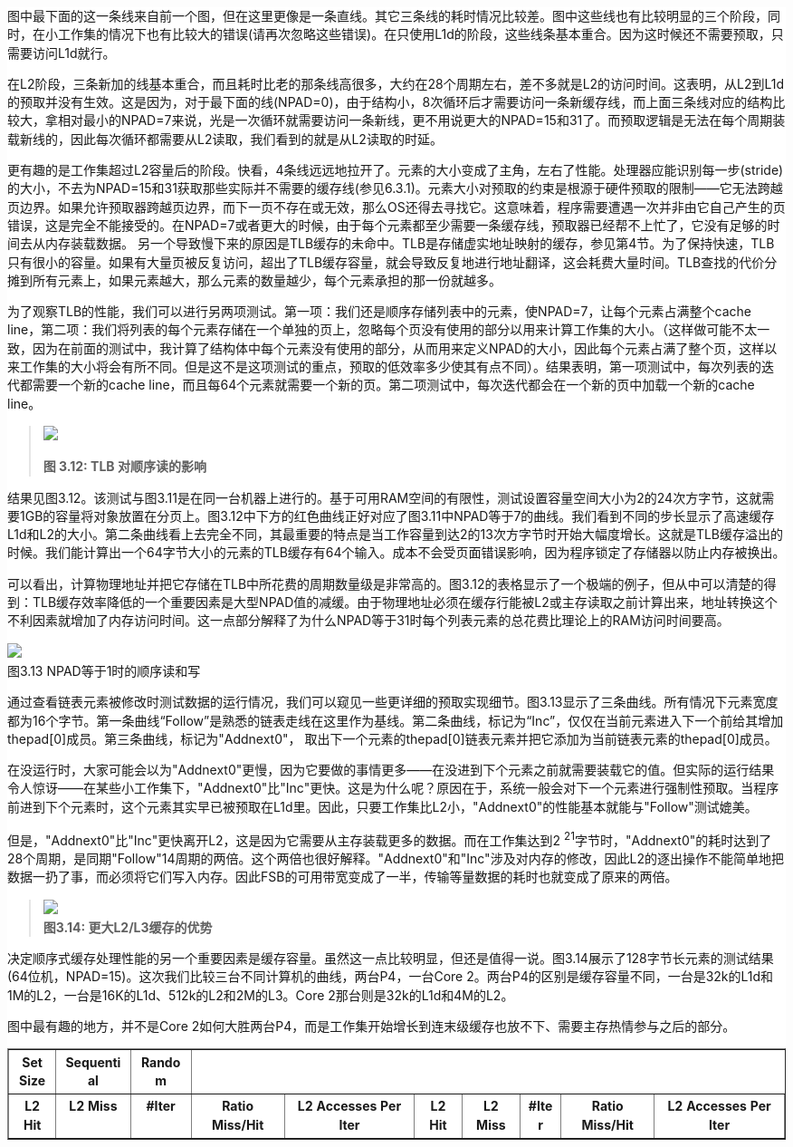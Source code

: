 <p> 图中最下面的这一条线来自前一个图，但在这里更像是一条直线。其它三条线的耗时情况比较差。图中这些线也有比较明显的三个阶段，同时，在小工作集的情况下也有比较大的错误(请再次忽略这些错误)。在只使用L1d的阶段，这些线条基本重合。因为这时候还不需要预取，只需要访问L1d就行。 </p> 
<p> 在L2阶段，三条新加的线基本重合，而且耗时比老的那条线高很多，大约在28个周期左右，差不多就是L2的访问时间。这表明，从L2到L1d的预取并没有生效。这是因为，对于<span>最下面的线(NPAD=0)，由于结构小，8次循环后才需要访问一条新缓存线，而上面三条线对应的结构比较大，</span>拿相对最小的NPAD=7来说，光是一次循环就需要访问一条新线，更不用说更大的NPAD=15和31了。而预取逻辑是无法在每个周期装载新线的，因此每次循环都需要从L2读取，我们看到的就是从L2读取的时延。 </p>
更有趣的是工作集超过L2容量后的阶段。快看，4条线远远地拉开了。元素的大小变成了主角，左右了性能。处理器应能识别每一步(stride)的大小，不去为NPAD=15和31获取那些实际并不需要的缓存线(参见6.3.1)。元素大小对预取的约束是根源于硬件预取的限制——它无法跨越页边界。如果允许预取器跨越页边界，而下一页不存在或无效，那么OS还得去寻找它。这意味着，程序需要遭遇一次并非由它自己产生的页错误，这是完全不能接受的。在NPAD=7或者更大的时候，由于每个元素都至少需要一条缓存线，预取器已经帮不上忙了，它没有足够的时间去从内存装载数据。
另一个导致慢下来的原因是TLB缓存的未命中。TLB是存储虚实地址映射的缓存，参见第4节。为了保持快速，TLB只有很小的容量。如果有大量页被反复访问，超出了TLB缓存容量，就会导致反复地进行地址翻译，这会耗费大量时间。TLB查找的代价分摊到所有元素上，如果元素越大，那么元素的数量越少，每个元素承担的那一份就越多。
<p> 为了观察TLB的性能，我们可以进行另两项测试。第一项：我们还是顺序存储列表中的元素，使NPAD=7，让每个元素占满整个cache line，第二项：我们将列表的每个元素存储在一个单独的页上，忽略每个页没有使用的部分以用来计算工作集的大小。（这样做可能不太一致，因为在前面的测试中，我计算了结构体中每个元素没有使用的部分，从而用来定义NPAD的大小，因此每个元素占满了整个页，这样以来工作集的大小将会有所不同。但是这不是这项测试的重点，预取的低效率多少使其有点不同）。结果表明，第一项测试中，每次列表的迭代都需要一个新的cache line，而且每64个元素就需要一个新的页。第二项测试中，每次迭代都会在一个新的页中加载一个新的cache line。 </p> 
<blockquote> 
 <img src="http://static.oschina.net/uploads/img/201302/27113716_ifZC.png" /> 
 <p> <b>图 3.12: TLB 对顺序读的影响<br /> </b> </p> 
</blockquote>
结果见图3.12。该测试与图3.11是在同一台机器上进行的。基于可用RAM空间的有限性，测试设置容量空间大小为2的24次方字节，这就需要1GB的容量将对象放置在分页上。图3.12中下方的红色曲线正好对应了图3.11中NPAD等于7的曲线。我们看到不同的步长显示了高速缓存L1d和L2的大小。第二条曲线看上去完全不同，其最重要的特点是当工作容量到达2的13次方字节时开始大幅度增长。这就是TLB缓存溢出的时候。我们能计算出一个64字节大小的元素的TLB缓存有64个输入。成本不会受页面错误影响，因为程序锁定了存储器以防止内存被换出。
<p> 可以看出，计算物理地址并把它存储在TLB中所花费的周期数量级是非常高的。图3.12的表格显示了一个极端的例子，但从中可以清楚的得到：TLB缓存效率降低的一个重要因素是大型NPAD值的减缓。由于物理地址必须在缓存行能被L2或主存读取之前计算出来，地址转换这个不利因素就增加了内存访问时间。这一点部分解释了为什么NPAD等于31时每个列表元素的总花费比理论上的RAM访问时间要高。 </p> 
<p> <img src="http://static.oschina.net/uploads/img/201302/27113717_mCPy.png" /><br /> 图3.13 NPAD等于1时的顺序读和写 </p> 
<p> 通过查看链表元素被修改时测试数据的运行情况，我们可以窥见一些更详细的预取实现细节。图3.13显示了三条曲线。所有情况下元素宽度都为16个字节。第一条曲线“Follow”是熟悉的链表走线在这里作为基线。第二条曲线，标记为“Inc”，仅仅在当前元素进入下一个前给其增加thepad[0]成员。第三条曲线，标记为&quot;Addnext0&quot;， 取出下一个元素的thepad[0]链表元素并把它添加为当前链表元素的thepad[0]成员。 </p>
<p> 在没运行时，大家可能会以为&quot;Addnext0&quot;更慢，因为它要做的事情更多——在没进到下个元素之前就需要装载它的值。但实际的运行结果令人惊讶——在某些小工作集下，&quot;Addnext0&quot;比&quot;Inc&quot;更快。这是为什么呢？原因在于，系统一般会对下一个元素进行强制性预取。当程序前进到下个元素时，这个元素其实早已被预取在L1d里。因此，只要工作集比L2小，&quot;Addnext0&quot;的性能基本就能与&quot;Follow&quot;测试媲美。 </p> 
<p> 但是，&quot;Addnext0&quot;比&quot;Inc&quot;更快离开L2，这是因为它需要从主存装载更多的数据。而在工作集达到2 <sup>21</sup>字节时，&quot;Addnext0&quot;的耗时达到了28个周期，是同期&quot;Follow&quot;14周期的两倍。这个两倍也很好解释。&quot;Addnext0&quot;和&quot;Inc&quot;涉及对内存的修改，因此L2的逐出操作不能简单地把数据一扔了事，而必须将它们写入内存。因此FSB的可用带宽变成了一半，传输等量数据的耗时也就变成了原来的两倍。 </p>
<blockquote> 
 <img src="http://static.oschina.net/uploads/img/201302/27113717_SILO.png" /> 
 <br /> 
 <strong>图3.14: 更大L2/L3缓存的优势</strong> 
</blockquote> 
<p> 决定顺序式缓存处理性能的另一个重要因素是缓存容量。虽然这一点比较明显，但还是值得一说。图3.14展示了128字节长元素的测试结果(64位机，NPAD=15)。这次我们比较三台不同计算机的曲线，两台P4，一台Core 2。两台P4的区别是缓存容量不同，一台是32k的L1d和1M的L2，一台是16K的L1d、512k的L2和2M的L3。Core 2那台则是32k的L1d和4M的L2。 </p>
<p> 图中最有趣的地方，并不是Core 2如何大胜两台P4，而是工作集开始增长到连末级缓存也放不下、需要主存热情参与之后的部分。 </p> 
<table border="1"> 
 <tbody> 
  <tr> 
   <th> Set<br /> Size </th> 
   <th> Sequential </th> 
   <th> Random </th> 
  </tr> 
  <tr> 
   <th> L2 Hit </th> 
   <th> L2 Miss </th> 
   <th> #Iter </th> 
   <th> Ratio Miss/Hit </th> 
   <th> L2 Accesses Per Iter </th> 
   <th> L2 Hit </th> 
   <th> L2 Miss </th> 
   <th> #Iter </th> 
   <th> Ratio Miss/Hit </th> 
   <th> L2 Accesses Per Iter </th> 
  </tr> 
  <tr> 